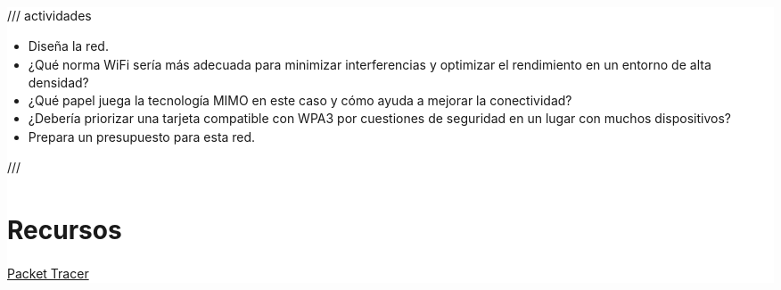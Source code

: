 /// actividades

+ Diseña la red.
+ ¿Qué norma WiFi sería más adecuada para minimizar interferencias y optimizar el rendimiento en un entorno de alta 
densidad?
+ ¿Qué papel juega la tecnología MIMO en este caso y cómo ayuda a mejorar la conectividad?
+ ¿Debería priorizar una tarjeta compatible con WPA3 por cuestiones de seguridad en un lugar con muchos dispositivos?
+ Prepara un presupuesto para esta red.

///

# Recursos

<p><a href="https://www.netacad.com/es/courses/getting-started-cisco-packet-tracer?courseLang=es-XL">Packet 
Tracer</a></p>

